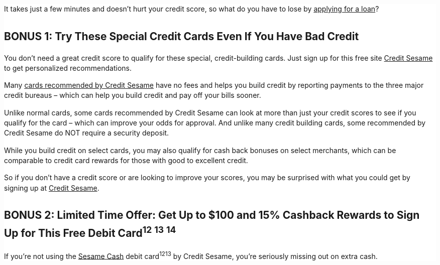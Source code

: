 It takes just a few minutes and doesn’t hurt your credit score, so what do you have to lose by [applying for a loan](https://www.jwclicks.com/28KL6/3ZB15F/?sub1=fb.1.1646085815842.IwAR3iKAtWx0ZUgimdewyXMMb1edJBoYLJ05LIiYIwbQkyjS5xGqKGQHP3R2M_aem_AS5UaEz1tyRr9K9WXEpl0gm5DocxGfHsHIJu-ygQ1TznCIgvjF2j5zt1O_ZJAa5DN3F6pazwODa3KBjC-mewBoCKNzyLpn8GKMSVQc6fHCpEFvj0hQ1SWV-5mqjD9N1urlU&sub5=fb.1.1645134822600.139721115&gacid=545929583.1645129298&sub3=10-lazy-ways-to-help-pay-for-up-to-usd2100-rent-this-week&hostname=premium.joywallet.com&pathname=%2Farticle%2F10-lazy-ways-to-help-pay-for-up-to-usd2100-rent-this-week%2F&source_id=organic)?

## BONUS 1: Try These Special Credit Cards Even If You Have Bad Credit

You don’t need a great credit score to qualify for these special, credit-building cards. Just sign up for this free site [Credit Sesame](https://www.jwclicks.com/28KL6/6JHXF/?sub1=fb.1.1646085815842.IwAR3iKAtWx0ZUgimdewyXMMb1edJBoYLJ05LIiYIwbQkyjS5xGqKGQHP3R2M_aem_AS5UaEz1tyRr9K9WXEpl0gm5DocxGfHsHIJu-ygQ1TznCIgvjF2j5zt1O_ZJAa5DN3F6pazwODa3KBjC-mewBoCKNzyLpn8GKMSVQc6fHCpEFvj0hQ1SWV-5mqjD9N1urlU&sub5=fb.1.1645134822600.139721115&gacid=545929583.1645129298&sub3=10-lazy-ways-to-help-pay-for-up-to-usd2100-rent-this-week&hostname=premium.joywallet.com&pathname=%2Farticle%2F10-lazy-ways-to-help-pay-for-up-to-usd2100-rent-this-week%2F&source_id=organic) to get personalized recommendations.

Many [cards recommended by Credit Sesame](https://www.jwclicks.com/28KL6/6JHXF/?sub1=fb.1.1646085815842.IwAR3iKAtWx0ZUgimdewyXMMb1edJBoYLJ05LIiYIwbQkyjS5xGqKGQHP3R2M_aem_AS5UaEz1tyRr9K9WXEpl0gm5DocxGfHsHIJu-ygQ1TznCIgvjF2j5zt1O_ZJAa5DN3F6pazwODa3KBjC-mewBoCKNzyLpn8GKMSVQc6fHCpEFvj0hQ1SWV-5mqjD9N1urlU&sub5=fb.1.1645134822600.139721115&gacid=545929583.1645129298&sub3=10-lazy-ways-to-help-pay-for-up-to-usd2100-rent-this-week&hostname=premium.joywallet.com&pathname=%2Farticle%2F10-lazy-ways-to-help-pay-for-up-to-usd2100-rent-this-week%2F&source_id=organic) have no fees and helps you build credit by reporting payments to the three major credit bureaus – which can help you build credit and pay off your bills sooner.

Unlike normal cards, some cards recommended by Credit Sesame can look at more than just your credit scores to see if you qualify for the card – which can improve your odds for approval. And unlike many credit building cards, some recommended by Credit Sesame do NOT require a security deposit.

While you build credit on select cards, you may also qualify for cash back bonuses on select merchants, which can be comparable to credit card rewards for those with good to excellent credit.

So if you don’t have a credit score or are looking to improve your scores, you may be surprised with what you could get by signing up at [Credit Sesame](https://www.jwclicks.com/28KL6/6JHXF/?sub1=fb.1.1646085815842.IwAR3iKAtWx0ZUgimdewyXMMb1edJBoYLJ05LIiYIwbQkyjS5xGqKGQHP3R2M_aem_AS5UaEz1tyRr9K9WXEpl0gm5DocxGfHsHIJu-ygQ1TznCIgvjF2j5zt1O_ZJAa5DN3F6pazwODa3KBjC-mewBoCKNzyLpn8GKMSVQc6fHCpEFvj0hQ1SWV-5mqjD9N1urlU&sub5=fb.1.1645134822600.139721115&gacid=545929583.1645129298&sub3=10-lazy-ways-to-help-pay-for-up-to-usd2100-rent-this-week&hostname=premium.joywallet.com&pathname=%2Farticle%2F10-lazy-ways-to-help-pay-for-up-to-usd2100-rent-this-week%2F&source_id=organic).

## BONUS 2: Limited Time Offer: Get Up to $100 and 15% Cashback Rewards to Sign Up for This Free Debit Card<sup>12</sup> <sup>13</sup> <sup>14</sup>

If you’re not using the [Sesame Cash](https://www.jwclicks.com/28KL6/7M3CLC/?sub1=fb.1.1646085815842.IwAR3iKAtWx0ZUgimdewyXMMb1edJBoYLJ05LIiYIwbQkyjS5xGqKGQHP3R2M_aem_AS5UaEz1tyRr9K9WXEpl0gm5DocxGfHsHIJu-ygQ1TznCIgvjF2j5zt1O_ZJAa5DN3F6pazwODa3KBjC-mewBoCKNzyLpn8GKMSVQc6fHCpEFvj0hQ1SWV-5mqjD9N1urlU&sub5=fb.1.1645134822600.139721115&gacid=545929583.1645129298&sub3=10-lazy-ways-to-help-pay-for-up-to-usd2100-rent-this-week&hostname=premium.joywallet.com&pathname=%2Farticle%2F10-lazy-ways-to-help-pay-for-up-to-usd2100-rent-this-week%2F&source_id=organic) debit card<sup>1213</sup> by Credit Sesame, you’re seriously missing out on extra cash.
